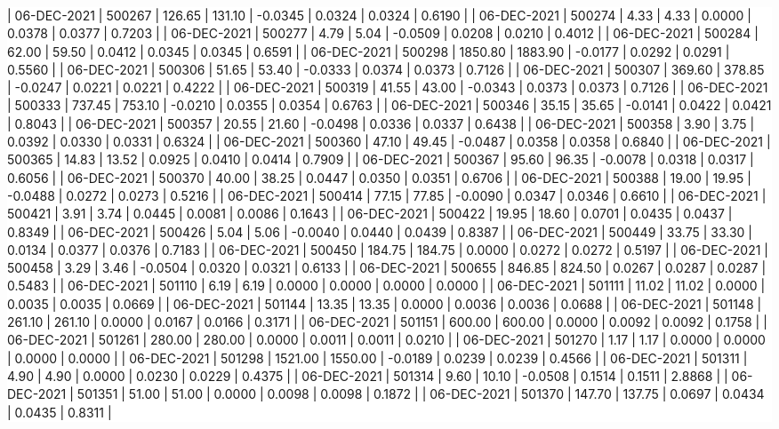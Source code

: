 | 06-DEC-2021 | 500267 | 126.65 | 131.10 | -0.0345 | 0.0324 | 0.0324 | 0.6190 |
| 06-DEC-2021 | 500274 | 4.33 | 4.33 | 0.0000 | 0.0378 | 0.0377 | 0.7203 |
| 06-DEC-2021 | 500277 | 4.79 | 5.04 | -0.0509 | 0.0208 | 0.0210 | 0.4012 |
| 06-DEC-2021 | 500284 | 62.00 | 59.50 | 0.0412 | 0.0345 | 0.0345 | 0.6591 |
| 06-DEC-2021 | 500298 | 1850.80 | 1883.90 | -0.0177 | 0.0292 | 0.0291 | 0.5560 |
| 06-DEC-2021 | 500306 | 51.65 | 53.40 | -0.0333 | 0.0374 | 0.0373 | 0.7126 |
| 06-DEC-2021 | 500307 | 369.60 | 378.85 | -0.0247 | 0.0221 | 0.0221 | 0.4222 |
| 06-DEC-2021 | 500319 | 41.55 | 43.00 | -0.0343 | 0.0373 | 0.0373 | 0.7126 |
| 06-DEC-2021 | 500333 | 737.45 | 753.10 | -0.0210 | 0.0355 | 0.0354 | 0.6763 |
| 06-DEC-2021 | 500346 | 35.15 | 35.65 | -0.0141 | 0.0422 | 0.0421 | 0.8043 |
| 06-DEC-2021 | 500357 | 20.55 | 21.60 | -0.0498 | 0.0336 | 0.0337 | 0.6438 |
| 06-DEC-2021 | 500358 | 3.90 | 3.75 | 0.0392 | 0.0330 | 0.0331 | 0.6324 |
| 06-DEC-2021 | 500360 | 47.10 | 49.45 | -0.0487 | 0.0358 | 0.0358 | 0.6840 |
| 06-DEC-2021 | 500365 | 14.83 | 13.52 | 0.0925 | 0.0410 | 0.0414 | 0.7909 |
| 06-DEC-2021 | 500367 | 95.60 | 96.35 | -0.0078 | 0.0318 | 0.0317 | 0.6056 |
| 06-DEC-2021 | 500370 | 40.00 | 38.25 | 0.0447 | 0.0350 | 0.0351 | 0.6706 |
| 06-DEC-2021 | 500388 | 19.00 | 19.95 | -0.0488 | 0.0272 | 0.0273 | 0.5216 |
| 06-DEC-2021 | 500414 | 77.15 | 77.85 | -0.0090 | 0.0347 | 0.0346 | 0.6610 |
| 06-DEC-2021 | 500421 | 3.91 | 3.74 | 0.0445 | 0.0081 | 0.0086 | 0.1643 |
| 06-DEC-2021 | 500422 | 19.95 | 18.60 | 0.0701 | 0.0435 | 0.0437 | 0.8349 |
| 06-DEC-2021 | 500426 | 5.04 | 5.06 | -0.0040 | 0.0440 | 0.0439 | 0.8387 |
| 06-DEC-2021 | 500449 | 33.75 | 33.30 | 0.0134 | 0.0377 | 0.0376 | 0.7183 |
| 06-DEC-2021 | 500450 | 184.75 | 184.75 | 0.0000 | 0.0272 | 0.0272 | 0.5197 |
| 06-DEC-2021 | 500458 | 3.29 | 3.46 | -0.0504 | 0.0320 | 0.0321 | 0.6133 |
| 06-DEC-2021 | 500655 | 846.85 | 824.50 | 0.0267 | 0.0287 | 0.0287 | 0.5483 |
| 06-DEC-2021 | 501110 | 6.19 | 6.19 | 0.0000 | 0.0000 | 0.0000 | 0.0000 |
| 06-DEC-2021 | 501111 | 11.02 | 11.02 | 0.0000 | 0.0035 | 0.0035 | 0.0669 |
| 06-DEC-2021 | 501144 | 13.35 | 13.35 | 0.0000 | 0.0036 | 0.0036 | 0.0688 |
| 06-DEC-2021 | 501148 | 261.10 | 261.10 | 0.0000 | 0.0167 | 0.0166 | 0.3171 |
| 06-DEC-2021 | 501151 | 600.00 | 600.00 | 0.0000 | 0.0092 | 0.0092 | 0.1758 |
| 06-DEC-2021 | 501261 | 280.00 | 280.00 | 0.0000 | 0.0011 | 0.0011 | 0.0210 |
| 06-DEC-2021 | 501270 | 1.17 | 1.17 | 0.0000 | 0.0000 | 0.0000 | 0.0000 |
| 06-DEC-2021 | 501298 | 1521.00 | 1550.00 | -0.0189 | 0.0239 | 0.0239 | 0.4566 |
| 06-DEC-2021 | 501311 | 4.90 | 4.90 | 0.0000 | 0.0230 | 0.0229 | 0.4375 |
| 06-DEC-2021 | 501314 | 9.60 | 10.10 | -0.0508 | 0.1514 | 0.1511 | 2.8868 |
| 06-DEC-2021 | 501351 | 51.00 | 51.00 | 0.0000 | 0.0098 | 0.0098 | 0.1872 |
| 06-DEC-2021 | 501370 | 147.70 | 137.75 | 0.0697 | 0.0434 | 0.0435 | 0.8311 |